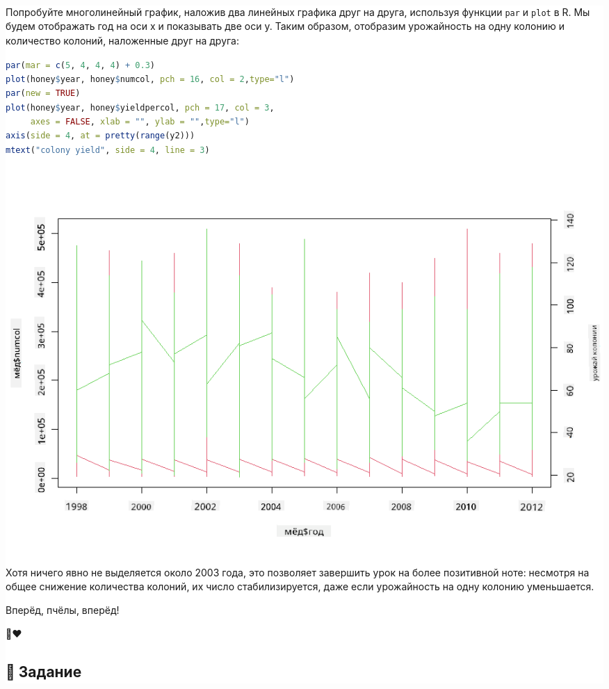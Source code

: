 Попробуйте многолинейный график, наложив два линейных графика друг на друга, используя функции `par` и `plot` в R. Мы будем отображать год на оси x и показывать две оси y. Таким образом, отобразим урожайность на одну колонию и количество колоний, наложенные друг на друга:

```r
par(mar = c(5, 4, 4, 4) + 0.3)              
plot(honey$year, honey$numcol, pch = 16, col = 2,type="l")              
par(new = TRUE)                             
plot(honey$year, honey$yieldpercol, pch = 17, col = 3,              
     axes = FALSE, xlab = "", ylab = "",type="l")
axis(side = 4, at = pretty(range(y2)))      
mtext("colony yield", side = 4, line = 3)   
```
![superimposed plots](../../../../../translated_images/dual-line.fc4665f360a54018d7df9bc6abcc26460112e17dcbda18d3b9ae6109b32b36c3.ru.png)

Хотя ничего явно не выделяется около 2003 года, это позволяет завершить урок на более позитивной ноте: несмотря на общее снижение количества колоний, их число стабилизируется, даже если урожайность на одну колонию уменьшается.

Вперёд, пчёлы, вперёд!

🐝❤️
## 🚀 Задание
